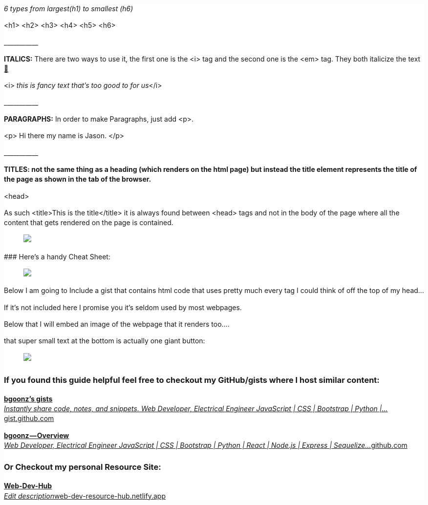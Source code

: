 *6 types from largest(h1) to smallest (h6)*

&lt;h1&gt; &lt;h2&gt; &lt;h3&gt; &lt;h4&gt; &lt;h5&gt; &lt;h6&gt;

\_\_\_\_\_\_\_\_\_\_\_

**ITALICS:** There are two ways to use it, the first one is the &lt;i&gt; tag and the second one is the &lt;em&gt; tag. They both italicize the text<a href="https://emojipedia.org/person-shrugging/" class="markup--anchor markup--p-anchor">🤷</a>

&lt;i&gt; *this is fancy text that’s too good to for us*&lt;/i&gt;

\_\_\_\_\_\_\_\_\_\_\_

**PARAGRAPHS:** In order to make Paragraphs, just add &lt;p&gt;.

&lt;p&gt; Hi there my name is Jason. &lt;/p&gt;

\_\_\_\_\_\_\_\_\_\_\_

**TITLES: not the same thing as a heading (which renders on the html page) but instead the title element represents the title of the page as shown in the tab of the browser.**

&lt;head&gt;

As such &lt;title&gt;This is the title&lt;/title&gt; it is always found between &lt;head&gt; tags and not in the body of the page where all the content that gets rendered on the page is contained.

<figure><img src="https://cdn-images-1.medium.com/max/800/0*CSqPk3mD0fR-oOAb" class="graf-image" /></figure>### Here’s a handy Cheat Sheet:

<figure><img src="https://cdn-images-1.medium.com/max/800/0*c9Vyer_N97InJsUB.png" class="graf-image" /></figure>Below I am going to Include a gist that contains html code that uses pretty much every tag I could think of off the top of my head…

If it’s not included here I promise you it’s seldom used by most webpages.

Below that I will embed an image of the webpage that it renders too….

that super small text at the bottom is actually one giant button:

<figure><img src="https://cdn-images-1.medium.com/max/2560/1*gdM-6smOEc2ChCI_8_Ql_g.png" class="graf-image" /></figure>

### If you found this guide helpful feel free to checkout my GitHub/gists where I host similar content:

<a href="https://gist.github.com/bgoonz" class="markup--anchor markup--mixtapeEmbed-anchor" title="https://gist.github.com/bgoonz"><strong>bgoonz’s gists</strong><br />
<em>Instantly share code, notes, and snippets. Web Developer, Electrical Engineer JavaScript | CSS | Bootstrap | Python |…</em>gist.github.com</a><a href="https://gist.github.com/bgoonz" class="js-mixtapeImage mixtapeImage u-ignoreBlock"></a>

<a href="https://github.com/bgoonz" class="markup--anchor markup--mixtapeEmbed-anchor" title="https://github.com/bgoonz"><strong>bgoonz — Overview</strong><br />
<em>Web Developer, Electrical Engineer JavaScript | CSS | Bootstrap | Python | React | Node.js | Express | Sequelize…</em>github.com</a><a href="https://github.com/bgoonz" class="js-mixtapeImage mixtapeImage u-ignoreBlock"></a>

### Or Checkout my personal Resource Site:

<a href="https://web-dev-resource-hub.netlify.app/" class="markup--anchor markup--mixtapeEmbed-anchor" title="https://web-dev-resource-hub.netlify.app/"><strong>Web-Dev-Hub</strong><br />
<em>Edit description</em>web-dev-resource-hub.netlify.app</a><a href="https://web-dev-resource-hub.netlify.app/" class="js-mixtapeImage mixtapeImage mixtapeImage--empty u-ignoreBlock"></a>
